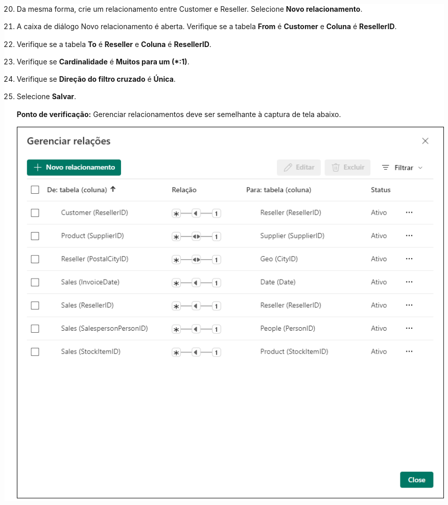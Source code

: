 20. Da mesma forma, crie um relacionamento entre Customer e Reseller.
    Selecione **Novo relacionamento**.

21. A caixa de diálogo Novo relacionamento é aberta. Verifique se a
    tabela **From** é **Customer** e **Coluna** é **ResellerID**.

22. Verifique se a tabela **To** é **Reseller** e **Coluna** é
    **ResellerID**.

23. Verifique se **Cardinalidade** é **Muitos para um (\*:1)**.

24. Verifique se **Direção do filtro cruzado** é **Única**.

25. Selecione **Salvar**.

    **Ponto de verificação:** Gerenciar relacionamentos deve ser semelhante
    à captura de tela abaixo.

    ![](../media/lab-06/image30.png)
